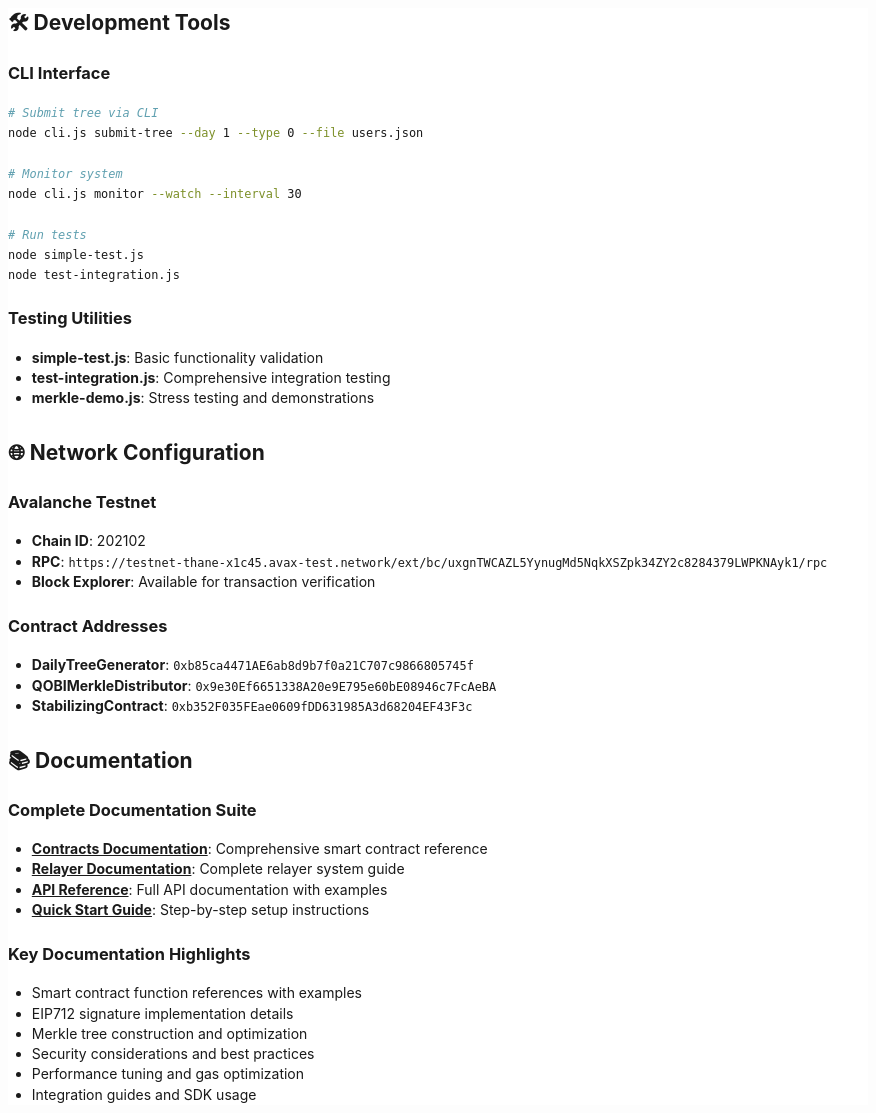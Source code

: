 ## 🛠️ Development Tools

### CLI Interface
```bash
# Submit tree via CLI
node cli.js submit-tree --day 1 --type 0 --file users.json

# Monitor system
node cli.js monitor --watch --interval 30

# Run tests
node simple-test.js
node test-integration.js
```

### Testing Utilities
- **simple-test.js**: Basic functionality validation
- **test-integration.js**: Comprehensive integration testing
- **merkle-demo.js**: Stress testing and demonstrations

## 🌐 Network Configuration

### Avalanche Testnet
- **Chain ID**: 202102
- **RPC**: `https://testnet-thane-x1c45.avax-test.network/ext/bc/uxgnTWCAZL5YynugMd5NqkXSZpk34ZY2c8284379LWPKNAyk1/rpc`
- **Block Explorer**: Available for transaction verification

### Contract Addresses
- **DailyTreeGenerator**: `0xb85ca4471AE6ab8d9b7f0a21C707c9866805745f`
- **QOBIMerkleDistributor**: `0x9e30Ef6651338A20e9E795e60bE08946c7FcAeBA`
- **StabilizingContract**: `0xb352F035FEae0609fDD631985A3d68204EF43F3c`

## 📚 Documentation

### Complete Documentation Suite
- **[Contracts Documentation](./docs/CONTRACTS_DOCUMENTATION.md)**: Comprehensive smart contract reference
- **[Relayer Documentation](./docs/RELAYER_DOCUMENTATION.md)**: Complete relayer system guide
- **[API Reference](./docs/API_REFERENCE.md)**: Full API documentation with examples
- **[Quick Start Guide](./docs/QUICK_START.md)**: Step-by-step setup instructions

### Key Documentation Highlights
- Smart contract function references with examples
- EIP712 signature implementation details
- Merkle tree construction and optimization
- Security considerations and best practices
- Performance tuning and gas optimization
- Integration guides and SDK usage

